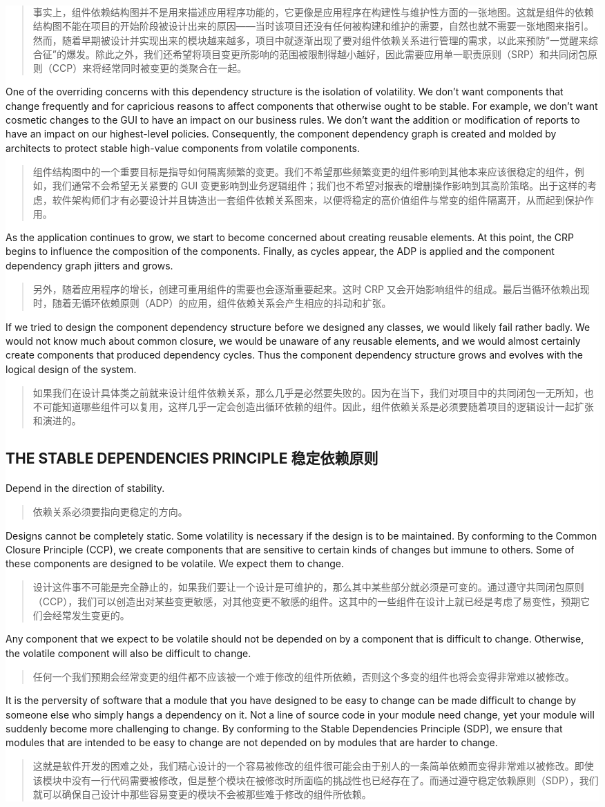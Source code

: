 > 事实上，组件依赖结构图并不是用来描述应用程序功能的，它更像是应用程序在构建性与维护性方面的一张地图。这就是组件的依赖结构图不能在项目的开始阶段被设计出来的原因——当时该项目还没有任何被构建和维护的需要，自然也就不需要一张地图来指引。然而，随着早期被设计并实现出来的模块越来越多，项目中就逐渐出现了要对组件依赖关系进行管理的需求，以此来预防“一觉醒来综合征”的爆发。除此之外，我们还希望将项目变更所影响的范围被限制得越小越好，因此需要应用单一职责原则（SRP）和共同闭包原则（CCP）来将经常同时被变更的类聚合在一起。

One of the overriding concerns with this dependency structure is the isolation of volatility. We don’t want components that change frequently and for capricious reasons to affect components that otherwise ought to be stable. For example, we don’t want cosmetic changes to the GUI to have an impact on our business rules. We don’t want the addition or modification of reports to have an impact on our highest-level policies. Consequently, the component dependency graph is created and molded by architects to protect stable high-value components from volatile components.

> 组件结构图中的一个重要目标是指导如何隔离频繁的变更。我们不希望那些频繁变更的组件影响到其他本来应该很稳定的组件，例如，我们通常不会希望无关紧要的 GUI 变更影响到业务逻辑组件；我们也不希望对报表的增删操作影响到其高阶策略。出于这样的考虑，软件架构师们才有必要设计并且铸造出一套组件依赖关系图来，以便将稳定的高价值组件与常变的组件隔离开，从而起到保护作用。

As the application continues to grow, we start to become concerned about creating reusable elements. At this point, the CRP begins to influence the composition of the components. Finally, as cycles appear, the ADP is applied and the component dependency graph jitters and grows.

> 另外，随着应用程序的增长，创建可重用组件的需要也会逐渐重要起来。这时 CRP 又会开始影响组件的组成。最后当循环依赖出现时，随着无循环依赖原则（ADP）的应用，组件依赖关系会产生相应的抖动和扩张。

If we tried to design the component dependency structure before we designed any classes, we would likely fail rather badly. We would not know much about common closure, we would be unaware of any reusable elements, and we would almost certainly create components that produced dependency cycles. Thus the component dependency structure grows and evolves with the logical design of the system.

> 如果我们在设计具体类之前就来设计组件依赖关系，那么几乎是必然要失败的。因为在当下，我们对项目中的共同闭包一无所知，也不可能知道哪些组件可以复用，这样几乎一定会创造出循环依赖的组件。因此，组件依赖关系是必须要随着项目的逻辑设计一起扩张和演进的。

## THE STABLE DEPENDENCIES PRINCIPLE 稳定依赖原则

Depend in the direction of stability.

> 依赖关系必须要指向更稳定的方向。

Designs cannot be completely static. Some volatility is necessary if the design is to be maintained. By conforming to the Common Closure Principle (CCP), we create components that are sensitive to certain kinds of changes but immune to others. Some of these components are designed to be volatile. We expect them to change.

> 设计这件事不可能是完全静止的，如果我们要让一个设计是可维护的，那么其中某些部分就必须是可变的。通过遵守共同闭包原则（CCP），我们可以创造出对某些变更敏感，对其他变更不敏感的组件。这其中的一些组件在设计上就已经是考虑了易变性，预期它们会经常发生变更的。

Any component that we expect to be volatile should not be depended on by a component that is difficult to change. Otherwise, the volatile component will also be difficult to change.

> 任何一个我们预期会经常变更的组件都不应该被一个难于修改的组件所依赖，否则这个多变的组件也将会变得非常难以被修改。

It is the perversity of software that a module that you have designed to be easy to change can be made difficult to change by someone else who simply hangs a dependency on it. Not a line of source code in your module need change, yet your module will suddenly become more challenging to change. By conforming to the Stable Dependencies Principle (SDP), we ensure that modules that are intended to be easy to change are not depended on by modules that are harder to change.

> 这就是软件开发的困难之处，我们精心设计的一个容易被修改的组件很可能会由于别人的一条简单依赖而变得非常难以被修改。即使该模块中没有一行代码需要被修改，但是整个模块在被修改时所面临的挑战性也已经存在了。而通过遵守稳定依赖原则（SDP），我们就可以确保自己设计中那些容易变更的模块不会被那些难于修改的组件所依赖。
